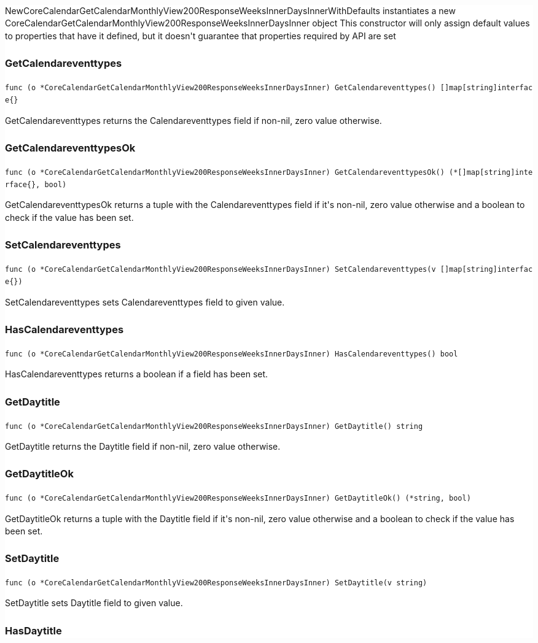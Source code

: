 NewCoreCalendarGetCalendarMonthlyView200ResponseWeeksInnerDaysInnerWithDefaults instantiates a new CoreCalendarGetCalendarMonthlyView200ResponseWeeksInnerDaysInner object
This constructor will only assign default values to properties that have it defined,
but it doesn't guarantee that properties required by API are set

### GetCalendareventtypes

`func (o *CoreCalendarGetCalendarMonthlyView200ResponseWeeksInnerDaysInner) GetCalendareventtypes() []map[string]interface{}`

GetCalendareventtypes returns the Calendareventtypes field if non-nil, zero value otherwise.

### GetCalendareventtypesOk

`func (o *CoreCalendarGetCalendarMonthlyView200ResponseWeeksInnerDaysInner) GetCalendareventtypesOk() (*[]map[string]interface{}, bool)`

GetCalendareventtypesOk returns a tuple with the Calendareventtypes field if it's non-nil, zero value otherwise
and a boolean to check if the value has been set.

### SetCalendareventtypes

`func (o *CoreCalendarGetCalendarMonthlyView200ResponseWeeksInnerDaysInner) SetCalendareventtypes(v []map[string]interface{})`

SetCalendareventtypes sets Calendareventtypes field to given value.

### HasCalendareventtypes

`func (o *CoreCalendarGetCalendarMonthlyView200ResponseWeeksInnerDaysInner) HasCalendareventtypes() bool`

HasCalendareventtypes returns a boolean if a field has been set.

### GetDaytitle

`func (o *CoreCalendarGetCalendarMonthlyView200ResponseWeeksInnerDaysInner) GetDaytitle() string`

GetDaytitle returns the Daytitle field if non-nil, zero value otherwise.

### GetDaytitleOk

`func (o *CoreCalendarGetCalendarMonthlyView200ResponseWeeksInnerDaysInner) GetDaytitleOk() (*string, bool)`

GetDaytitleOk returns a tuple with the Daytitle field if it's non-nil, zero value otherwise
and a boolean to check if the value has been set.

### SetDaytitle

`func (o *CoreCalendarGetCalendarMonthlyView200ResponseWeeksInnerDaysInner) SetDaytitle(v string)`

SetDaytitle sets Daytitle field to given value.

### HasDaytitle
